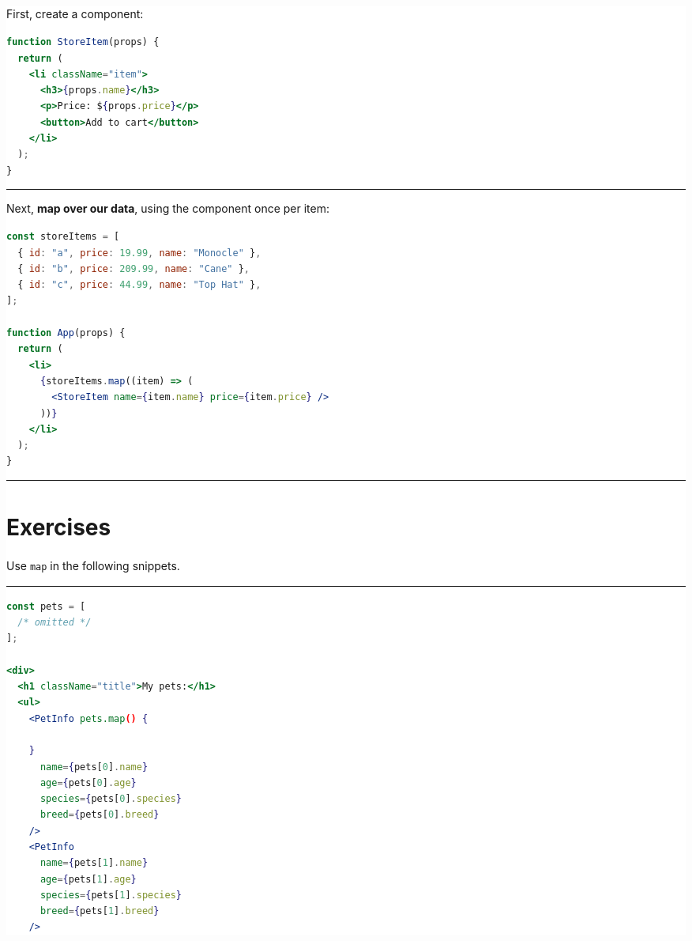 
First, create a component:

```jsx
function StoreItem(props) {
  return (
    <li className="item">
      <h3>{props.name}</h3>
      <p>Price: ${props.price}</p>
      <button>Add to cart</button>
    </li>
  );
}
```

---

Next, **map over our data**, using the component once per item:

```jsx
const storeItems = [
  { id: "a", price: 19.99, name: "Monocle" },
  { id: "b", price: 209.99, name: "Cane" },
  { id: "c", price: 44.99, name: "Top Hat" },
];

function App(props) {
  return (
    <li>
      {storeItems.map((item) => (
        <StoreItem name={item.name} price={item.price} />
      ))}
    </li>
  );
}
```

---

# Exercises

Use `map` in the following snippets.

---

```jsx
const pets = [
  /* omitted */
];

<div>
  <h1 className="title">My pets:</h1>
  <ul>
    <PetInfo pets.map() {

    }
      name={pets[0].name}
      age={pets[0].age}
      species={pets[0].species}
      breed={pets[0].breed}
    />
    <PetInfo
      name={pets[1].name}
      age={pets[1].age}
      species={pets[1].species}
      breed={pets[1].breed}
    />
```